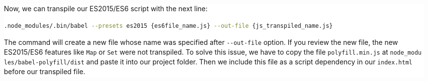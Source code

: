 Now, we can transpile our ES2015/ES6 script with the next line:

```sh
.node_modules/.bin/babel --presets es2015 {es6file_name.js} --out-file {js_transpiled_name.js}
```

The command will create a new file whose name was specified after `--out-file` option. If you review the new file, the new ES2015/ES6 features like `Map` or `Set` were not transpiled. To solve this issue, we have to copy the file `polyfill.min.js` at `node_modules/babel-polyfill/dist` and paste it into our project folder. Then we include this file as a script dependency in our `index.html` before our transpiled file.
